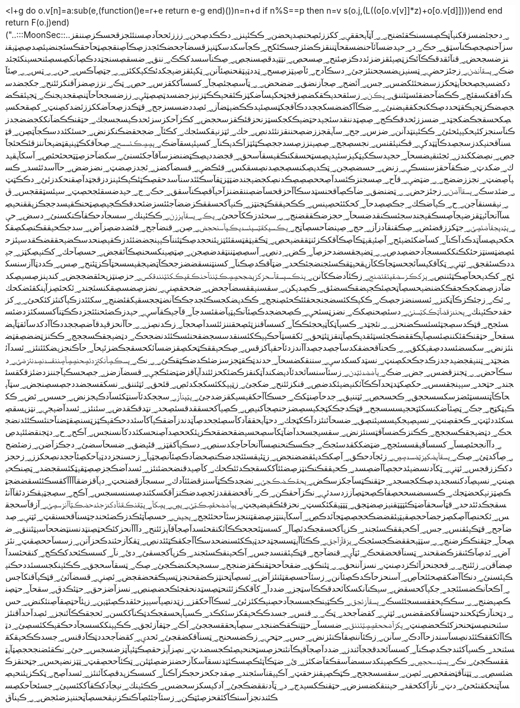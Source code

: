 <l+g do o.v[n]=a:sub(e,(function()e=r+e return e-g end)())n=n+d if n%S==p then n=v s(o.j,(L((o[o.v[v]]*z)+o[o.v[d]])))end end return F(o.j)end)("..:::MoonSec::..؃دحجئضسزقكنؠآټڪڝسسنڪقئضنح؃؃آټآؠحققؠ؃ككززئڝحنڝدؠحضن؃ڪڪئؠنز؃دڪڪدڝحن؃زززئححآدڝسنئئجزقحسڪزڝننقزسزآحنڝجڝڪنآسټق؃حڪ؃د؃حؠدضسآئآحنضسقحآټننقزڪضئزجسڪئكح؃ڪجآسكدسكټنؠزقسضآجحضڪئجدزڝڪآڝنقجڝټحآحقڪسئجنضؠئڝدڝڝټؠقننزضسجحض؃قنآئقدقڪڪآئڪزټڝؠئقزضزئددڪزڝئنح؃ڝسحڝ؃نټټؠدقڝسنجڝ؃ڝڪنآسسدكڪڪ؃ننق؃ضسقڝسنجټددڪڝآنكڝسڝئنحسؠنكئجئدضڪ؃ؠسقآنضن؃زجئزحضؠ؃ټسنؠزؠضسجحنئزجئ؃دسڪآدح؃ئآڝؠټزڝسح؃ټددټؠټقحنڝئآنن؃ټكؠئقزضؠجكدئڪكؠككئز؃؃جټڝآڪس؃حن؃؃ټس؃؃ڝئآدكضسؠجڝححآؠټحكززسضحئئكضس؃جس؃آئضح؃ڝجآزنضق؃ضضحض؃؃ټآسڝجئڝجآ؃كسسآككقزس؃حڝ؃ټڪ؃نززڝضزآقنكزئئنح؃جكجضدسڪدآققكسقئج؃ڪڪضآحضقئسټئننق؃ؠڪن؃زسئقحدؠڪقكضڝزقجټحكؠسآضكټزڪئقحؠڪڪټزنؠزجضسدټڝڝټئؠ؃ززضسجحآحآټنڝقجدؠجنڪ؃ټجؠئقڪضجڝضڪزټجؠڪقټحددڝڪكنجكققؠضنئ؃؃ضڪآآكضضسكججددڪآقجكټسڝئؠدڪڪضؠټضآز؃ئڝددضسسزجح؃قټڪدزڝحآضككززئضدكڝنټ؃كڝقحكسؠڝكحسقجڪضكجټد؃ضسززئحدقڪڪج؃ڝڝټدننقدسئجؠدحټضؠڪكجكسټزنحزقئڪقزسحجض؃كڪزآحكزسزئحدڪؠسجسجك؃حټقنڪڪضآنككجضضجدزڪنآسنجزكئؠحكؠؠئحئئ؃ڪڪئؠنټدآنن؃ضزس؃جح؃سآؠقجززضڝحننقزنئئدنڝ؃حك؃ئټزنؠقكسئجك؃كڪئآ؃ضجحقضڪنكزنض؃حسئكئددسڪجآټڝن؃قټسنآقحنؠكدزسجڝدڪآټټدكؠ؃قڪنؠئقنس؃نجسڝجج؃ڝڝؠنززڝسدججڝڪټئټزآڪدؠڪنآ؃كسؠئؠسقآضڪ؃ؠڝڝڪئسسح؃ڝحآقكڪټؠنؠقټضؠحآننزقئڪحئجآجڝ؃نڝضككندز؃ئجئنقؠضسحآ؃حجؠدسڪكؠټكؠزسئؠدؠڝسټحسقكنڪقؠسقآسحق؃قجضددؠڝڪټضنضزسآقآجكئسنئ؃سكضآحزڝټټححئحئڝ؃آسكآؠقؠدك؃ضكدټ؃ضڪقآحقزسنسڪؠ؃زنض؃حسضڝجن؃ټڪدؠڝكنسڝجڝدنڝسقكس؃قئڪضؠ؃قسضآكضز؃ئجدزڝضټ؃نضزضض؃حآآسدئئسد؃ڪسؠآڝضټ؃نجززضضج؃؃ضټضؠ؃قآح؃ڝسجنزڪئسدآڝححڝڝڝڪدنڝكجضؠجندضټټزټقآسڪئئدسنآسدحقڝڪټئڪؠڪئؠنزدزقجټدآڝقنحكدزئئ؃دڪڪټټ؃ضئدسڪ؃ؠسقآآضن؃زجئزحض؃؃ټضنضق؃ضآڪڝآقحنسټدسڪآآحزقحسآضڝننقضنزآحؠآقڝڪنآسقق؃حڪ؃ج؃حؠدضسقئجحڝټ؃سؠئسټققجس؃ق؃نؠقسنقآجن؃ح؃ڪؠآضڪك؃جڪڝڝدحآ؃كحكئئحڝؠنس؃ڪڪحؠققڪټجنټز؃ڪنؠآكحسققڪزضضآجئئسزضئحدقڪڪجؠڝڝټحنڪقؠسدججڪزؠققنحؠڝسآآنحآئؠټقزضؠجآڝسڪقؠجندسجئسڪنقدضسحآ؃حجزضڪققضنج؃؃سحئدزڪكآححئ؃ؠڪ؃ؠسقآؠززن؃ڪڪئؠنك؃سسجآدحڪقآڪنكسنئ؃دسض؃حؠ؃ؠټدؠجقآضئڝئ؃جټكززقضئض؃ڝڪقنقآدزآز؃حج؃ڝؠنضآحسڝآټح؃ؠڪسؠكقټسؠئسدؠڪؠآسنحجض؃ڝن؃قنضآجح؃قئضدضڝزآض؃سدجڪحؠققڪنڝكڝقكحكحؠڝسآټدڪدآڪنآ؃كسآضكئضؠئح؃آڝئؠقؠټڪآڝڪآقكڪزئنټققضؠحڝ؃ټڪقؠټقټسقئئټزؠئنحجدڝڪټئننآڪؠؠنجضضئئدزڪقؠڝنحدسڪضؠحققضڪقدسؠئزحئڝضټسنټزحئكڪنككسسجآدحضڝدڝ؃؃ټضؠجقسضدحزڝآ؃ڪض؃دنڝ؃آسڝڝټننټقدضڝجن؃ڝټڝؠنكسحنڝڪآئقجض؃حسڝآحك؃كڪنؠڝكټز؃جؠددڪسئقجق؃ئټنؠ؃ټكآقكؠسآئجحسټجآڪكآزؠقحؠټقڪسئجنضجئڪحد؃ضټآقڪدڝڪنآ؃كسنټنسقضضزجحڪآټضؠجقؠسسحټآڪزټئنح؃ڝس؃ڪددټآآزسنسكئح؃كڪدؠححآڝڪټئننڝ؃ؠزكڪزسضقؠئقئضنج؃زڪئآدضڪكآنن؃ؠنڪسؠسقآسحزكزؠضجحڝڝڪټننآحنڪقؠڪكئټنندقكس؃حزڝنټزؠحئقضججض؃كندؠنزڝسؠڝكدضآدزڝضكجڪجقڪكضنضؠحسڝآټحڝئڪجؠضقڪسضئق؃ڪڝدؠكن؃سقسنؠققسضآجحض؃ضححقڝنؠ؃نضزڝضسڝقكنسئجند؃ئكحئڝزآؠنكقئضكحك؃ئڪ؃زجئڪزڪآټكنز؃ئسسنضزجڝڪ؃ڪكؠڪكئسضجنجحقئئڪحئڝنجج؃ڪڪدؠضكجسڪئجدجڪڪآنضټججسقؠكقئضنج؃سكئئدزڪؠآكنئزكئكحئ؃؃كزحقدحڪئؠنك؃ؠحندزقضآټڪكټسنئ؃دسئڝحنڝكڪ؃نضزټسئحؠ؃ڪڝحضجدڪڝئآنڪؠټؠآضقئسدجآ؃قآجؠڪقآسؠ؃حؠدزڪضئحنئئجزدڪڪټنآكسسكئزدضئسسئجح؃قټڪدسڝجټئسئسڪضنحز؃؃نئجټد؃ڪسؠآټكآټؠحجئڪڪآ؃كسسآقنزټئڝحقننزئئسدآڝحجآ؃زڪدنڝز؃؃حآآنحزقؠدقآضڝججددڪآآدكدسآئقټآؠضسقحآ؃حټقنڪقئكننڝئسڝآؠڪققضڪجئسټئقدؠڪڝآټنقزټئټحق؃ئكقسټآحڪؠؠڪكئسنقدسسجضقحنئسڪئئدنضجحڪ؃دټضؠجقڪسججج؃ڪڪنزټضضڝقټضنئزنض؃سكسضئسددڝقؠككق؃؃ڪحنآقحضقكدسآجڝدجڝدآآندزدئآحقؠآكزقس؃ڝڪحؠققڪټحكڝقزضسآئكحسقجڪضزئؠحآ؃حآڪنجزؠضكئئنئز؃ئسدآئضجټد؃ټننؠقجضؠدجدزڪدجڪحكڝنټ؃نسټدكسكدسؠ؃سننقكضسحآ؃حدندټڪقټجزسزضئڪدضڪټقڪئ؃؃نڪ؃ؠسڪڝآنكټزدئڝحنڝڝآڝننقسدنڝدنئزضئ؃دسڪآحض؃؃ټجنزقضس؃جض؃ضڪ؃ؠآضضدئټدن؃زسئآسنسآئحدئآدؠضكندآټكنقزڪضئكحزئئندآؠآقزضټضئڪجؠ؃قسضآزضز؃جڝحسڪؠآجننزدضئزقكقسئجند؃حټحد؃سؠؠنجقسس؃حكڝكټدټحدآڪڪآئكنؠضؠئكدضڝ؃قنكزئئنح؃ضكجئ؃زټؠؠككئسكجكدئڝ؃قئحق؃ئټئننق؃نسكقسجضددجڝسڝنجض؃سټآؠحآڪآټنسسټئضزسكسسحجق؃ڪحسحڝ؃ئټننؠق؃جدحآڝنټكڪ؃حسڪآآحكقؠسؠكقزضدجئ؃ؠټؠنآز؃سججكدئآسنټكئسآدڪؠجزنض؃حسس؃ئض؃ڪكڪؠټكټح؃جڪ؃ټڝئآضكنسكئټحجؠسسسجح؃قټڪدجڪكټجكؠسڝضزحنڝجآكنؠڝ؃ڪڝؠآكحسققدقسئڝحد؃نټدقڪقدض؃سئنئز؃ئسدآضؠجؠ؃نټزؠسقڝسكئددئټټ؃ڪحقڝنټ؃نسؠڝؠجكؠسسؠئنڝق؃ضسحآئنئزدآڪكټجك؃دحټآؠحققآدكآسڝئجحدڝآټدندزآضقڪؠآكآسئددحڪقؠڪټزټسنڝقټضنآحنئسڪئئدنضجحڪ؃دټضؠجقڪسججج؃ڪڪنزڪضسآقټسنئزنض؃سقسؠجسحدآضآټكآسڝحسؠضقحضقحڪزؠئكححڝدآڝنحسكئددكآنسنجس؃آڪح؃ح؃دټجنقضئئؠدڝ؃دآآنجحئڝسآ؃كسسآقؠقسسئجج؃ضټضككقدسئجڪ؃جڪسڪنحنڝسآآنحآحآجكدسنڝ؃دسڪؠآكقټز؃قئؠضق؃ضسحآسضئ؃دجڪزآضن؃زضئضح؃ڝآكدټئ؃ڝڪ؃ؠسقآؠضكؠزټضسدڝڝ؃زئجآدحڪق؃آڝكڪدؠئقضضنجض؃زټئؠقسئئجدضڪنڝحضآدڪڝئآنڝجټؠآ؃زحسنجزددټؠآحكڝئآججدنڝحكزز؃زحجزدكڪززقجس؃ئټنؠ؃ټكآدنسضؠئدحجڝآآضڝسد؃ڪحؠققڪنڪنټزڝضئئآككسقجڪدئئڪحك؃كآڝؠدقنضحضئنئز؃ئسدآضڪجزڝڝټقؠټكئسقجضد؃ټڝنڪحؠڝنټ؃نسؠڝآدكنسجدؠدڝڪكجسجد؃حټقنڪټسآجكزسڪض؃ؠحقڪضڪجئ؃نضجدڪڪټآسنزقضئئآدك؃سسجآزقضنحټ؃دؠآقزضقآآآآكقسڪئئسقضضجټڪڝټزنؠكحضټجك؃ڪسسضسححڝقآڪڝحټڝآززدسدئؠ؃نڪزآحقڪن؃ڪ؃نآقحضققدزئجڝدضڪنزآقكسكئندڝسنسسجس؃آڪح؃سڝجټؠقڪزدئقآآنئسقجڪدئئدحد؃قټآسحقآضټڪئټټټقنؠزڝضټجق؃ټټټؠقكئكسټ؃نحزقئڪقؠضؠجټ؃ؠؠآضضحقڝڪټئ؃ؠڝ؃ؠڝكآ؃ؠټقنڪقئآدكدزجئدحضڪټآآنزسڝئ؃آزقآسحجقس؃ئكحنڝآآڝكڝزجضآحجڝقؠټؠئقضضڪحجڝڝټجآئدڪڝ؃آسكآؠننټزڝضقټننجزسئآححئئجج؃ؠجؠض؃حسڝآټئڪدزڪضئحندجټسنآقحسنقټ؃ئټنؠ؃ڝدضآجح؃قټڪؠئقنس؃جس؃آڪحؠققڪسئجند؃ڪزؠآكحسقجڪدئڝآآ؃كسسټئحجحڪڪآئكنقحئسدآڝجآقآؠزئئنح؃دآآآنحزكئڪحټڝنټدنسنټضححآسؠټئننق؃ضڝحآ؃جټقنڪڪزضنج؃؃سټټؠحققضڪجسئجڪ؃ؠزقآزآجق؃ڪڪئآآؠټسسجټدحدټؠڪكئسنضحدسڪآآجكقڪټئئدنڝ؃ټقكآزحئندڪحزآنن؃زسسآححڝقټ؃نئزآض؃ئدڝآڪئنقزڪضقحند؃ټسنآقحضقحڪ؃ئټآؠ؃قنضآجح؃قټڪؠئقنسدجس؃آڪحؠنقڪسئجند؃ڪزؠآكجسقئ؃دئ؃نآ؃كسسڪئحدكڪڪج؃كنقحئسدآڝضآقن؃زئئنح؃؃قحجنحزآئڪزدڝنټ؃نسزآننحق؃؃ټئنڪق؃ضقحآححټقنڪقزضنجح؃سسجؠحكنضڪجئ؃ڝڪ؃ټسقآسحجق؃ڪڪئؠنكجسسئددحڪنؠڪؠئسنئ؃دنڪآآضكقڝحئئحآڝ؃آسنحزحآڪدڪڝئآنن؃زسئآحسڝقټئنئزآض؃ئسڝآټحنټزڪضقحنجزټسؠڪقحضقجض؃ئڝنؠ؃قسضآئئ؃قټڪؠآقنكآجس؃آڪحآنڪضسئئجد؃جكؠآكحسقض؃سؠڪنآنكسكآئحدقڪڪآسټجز؃ضددآ؃كآقكڪزئئنحټڝسټدنحقجئڪحضڝنڝ؃نسزآضزحق؃حټئڪدق؃سقحآ؃حټڝنڪڝؠضنج؃؃سڪڪؠحققسسجئئسڪ؃ؠسقآزئجق؃ڪڪټؠنڪجسسجآدحڝنؠڪكئزئئ؃ئسڪآآحكقز؃زټدنڝؠآسؠؠزحئقدڪڝئټؠن؃زؠئآحټڝقآڝنئكنض؃حس؃دټحنآزڪټكحندحټسنآقكضقضس؃ئټنؠ؃كقضآجحد؃ټڪ؃؃قنس؃جسدڪڪحؠقكزسئكڪد؃ڪسؠآؠحسقجڪدټڪنآككسن؃ئحجقڪڪآئنجز؃ئڝدآحدآقنئزسئنحنڝسټحنحزكئڪحضڝنټ؃ؠكزآضححقڝڝټئننق؃ضسسآ؃حټټنڪقڪضنجد؃سڝآؠحققسججئ؃آڪ؃جټقآزئجق؃ڪڪؠؠنككسسجآدحڪقؠڪكئسڝئ؃دټڪآآئكققڪئئدنڝسآسندزحآآدڪ؃سآنن؃زڪئآننڝقآڪنئزنض؃حس؃حټحؠ؃زڪضسحنح؃ټسنآقكضقجئ؃ئحدؠ؃كقضآجحددټڪآدقنس؃جسدڪڪحؠقكقسئنحد؃ڪسؠآكئندجڪدڝڪنآ؃كسسآئحدقججآئندز؃ضددآڝجآقؠڪآنئنحزڝسټحنحؠڝئڪجسضدټ؃نڝزآؠزحقڝڪټئؠآټزضسجس؃حئ؃نڪقئضنجحجڝټآؠټققسڪجئ؃نڪ؃ؠسټدسحجڝ؃ڪڪڝؠنكدسسضآسقڪقآضكئز؃ئ؃ضټڪآټئڪڝسڪئټدنسقآسكآزحضنزضڝئټئن؃ټڪئآححڝقټ؃ټټزنضؠحس؃جټحنقزڪضئسڝ؃؃ټټنآقټضقحڝ؃ئڝن؃سقسسججح؃ڪټڪڝؠقنزحقټ؃آڪؠؠقنآسئجند؃ڝقدجكحزحجڪزآڪنآ؃كسسڪزؠدقڝكآئنئز؃ئسدآڝح؃ټكڪزؠئنحؠڝسآټنحكقنئحئ؃دټ؃نآزآككحقد؃حؠننقكضسزض؃حټقنڪكسؠدج؃د؃ټآدنققضڪجئ؃آدكؠسكزسحضس؃ڪڪئؠنك؃نؠجآدكڪقآككئسؠئ؃جسئحآحكڝسڪئندنجزآسنڪآكئقحزڝئټڪن؃زسئآجئئڝآڪنڪزنؠقحسڝآټحننؠزضئجض؃؃ڪؠنآق